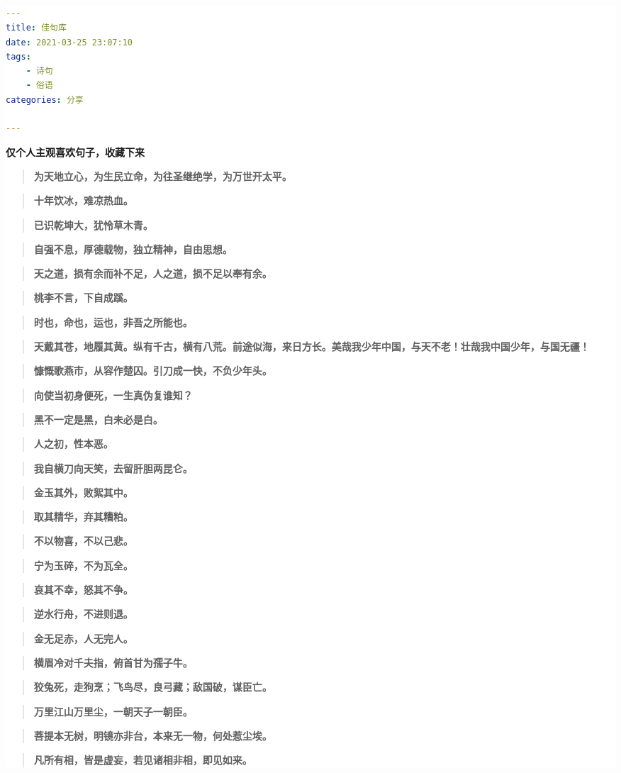 ```yaml
---
title: 佳句库
date: 2021-03-25 23:07:10
tags:
	- 诗句
	- 俗语
categories: 分享

---
```

**仅个人主观喜欢句子，收藏下来**
> **为天地立心，为生民立命，为往圣继绝学，为万世开太平。**

> **十年饮冰，难凉热血。**

> **已识乾坤大，犹怜草木青。**

> **自强不息，厚德载物，独立精神，自由思想。**

> **天之道，损有余而补不足，人之道，损不足以奉有余。** 
 
> **桃李不言，下自成蹊。**

> **时也，命也，运也，非吾之所能也。**

> **天戴其苍，地履其黄。纵有千古，横有八荒。前途似海，来日方长。美哉我少年中国，与天不老！壮哉我中国少年，与国无疆！**

> **慷慨歌燕市，从容作楚囚。引刀成一快，不负少年头。**

> **向使当初身便死，一生真伪复谁知？**

> **黑不一定是黑，白未必是白。**

> **人之初，性本恶。**

> **我自横刀向天笑，去留肝胆两昆仑。**

> **金玉其外，败絮其中。**

> **取其精华，弃其糟粕。**

> **不以物喜，不以己悲。**

> **宁为玉碎，不为瓦全。**

> **哀其不幸，怒其不争。**

> **逆水行舟，不进则退。**

> **金无足赤，人无完人。**

> **横眉冷对千夫指，俯首甘为孺子牛。**

> **狡兔死，走狗烹；飞鸟尽，良弓藏；敌国破，谋臣亡。**

> **万里江山万里尘，一朝天子一朝臣。**

> **菩提本无树，明镜亦非台，本来无一物，何处惹尘埃。**

> **凡所有相，皆是虚妄，若见诸相非相，即见如来。**
